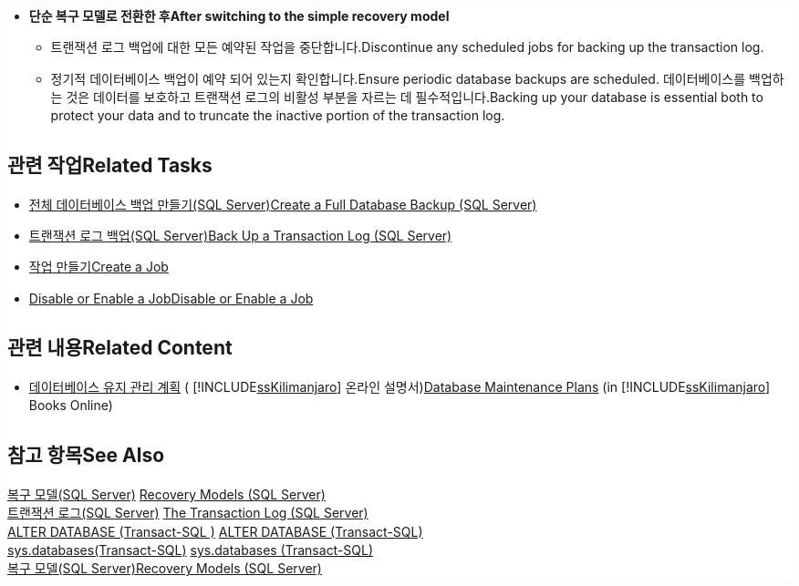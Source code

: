 -   <span data-ttu-id="2c00e-161">**단순 복구 모델로 전환한 후**</span><span class="sxs-lookup"><span data-stu-id="2c00e-161">**After switching to the simple recovery model**</span></span>  
  
    -   <span data-ttu-id="2c00e-162">트랜잭션 로그 백업에 대한 모든 예약된 작업을 중단합니다.</span><span class="sxs-lookup"><span data-stu-id="2c00e-162">Discontinue any scheduled jobs for backing up the transaction log.</span></span>  
  
    -   <span data-ttu-id="2c00e-163">정기적 데이터베이스 백업이 예약 되어 있는지 확인합니다.</span><span class="sxs-lookup"><span data-stu-id="2c00e-163">Ensure periodic database backups are scheduled.</span></span> <span data-ttu-id="2c00e-164">데이터베이스를 백업하는 것은 데이터를 보호하고 트랜잭션 로그의 비활성 부분을 자르는 데 필수적입니다.</span><span class="sxs-lookup"><span data-stu-id="2c00e-164">Backing up your database is essential both to protect your data and to truncate the inactive portion of the transaction log.</span></span>  
  
##  <a name="related-tasks"></a><a name="RelatedTasks"></a> <span data-ttu-id="2c00e-165">관련 작업</span><span class="sxs-lookup"><span data-stu-id="2c00e-165">Related Tasks</span></span>  
  
-   [<span data-ttu-id="2c00e-166">전체 데이터베이스 백업 만들기&#40;SQL Server&#41;</span><span class="sxs-lookup"><span data-stu-id="2c00e-166">Create a Full Database Backup &#40;SQL Server&#41;</span></span>](create-a-full-database-backup-sql-server.md)  
  
-   [<span data-ttu-id="2c00e-167">트랜잭션 로그 백업&#40;SQL Server&#41;</span><span class="sxs-lookup"><span data-stu-id="2c00e-167">Back Up a Transaction Log &#40;SQL Server&#41;</span></span>](back-up-a-transaction-log-sql-server.md)  
  
-   [<span data-ttu-id="2c00e-168">작업 만들기</span><span class="sxs-lookup"><span data-stu-id="2c00e-168">Create a Job</span></span>](../../ssms/agent/create-a-job.md)  
  
-   [<span data-ttu-id="2c00e-169">Disable or Enable a Job</span><span class="sxs-lookup"><span data-stu-id="2c00e-169">Disable or Enable a Job</span></span>](../../ssms/agent/disable-or-enable-a-job.md)  
  
##  <a name="related-content"></a><a name="RelatedContent"></a> <span data-ttu-id="2c00e-170">관련 내용</span><span class="sxs-lookup"><span data-stu-id="2c00e-170">Related Content</span></span>  
  
-   <span data-ttu-id="2c00e-171">[데이터베이스 유지 관리 계획](../maintenance-plans/maintenance-plans.md) ( [!INCLUDE[ssKilimanjaro](../../includes/sskilimanjaro-md.md)] 온라인 설명서)</span><span class="sxs-lookup"><span data-stu-id="2c00e-171">[Database Maintenance Plans](../maintenance-plans/maintenance-plans.md) (in [!INCLUDE[ssKilimanjaro](../../includes/sskilimanjaro-md.md)] Books Online)</span></span>  
  
## <a name="see-also"></a><span data-ttu-id="2c00e-172">참고 항목</span><span class="sxs-lookup"><span data-stu-id="2c00e-172">See Also</span></span>  
 <span data-ttu-id="2c00e-173">[복구 모델&#40;SQL Server&#41;](recovery-models-sql-server.md) </span><span class="sxs-lookup"><span data-stu-id="2c00e-173">[Recovery Models &#40;SQL Server&#41;](recovery-models-sql-server.md) </span></span>  
 <span data-ttu-id="2c00e-174">[트랜잭션 로그&#40;SQL Server&#41;](../logs/the-transaction-log-sql-server.md) </span><span class="sxs-lookup"><span data-stu-id="2c00e-174">[The Transaction Log &#40;SQL Server&#41;](../logs/the-transaction-log-sql-server.md) </span></span>  
 <span data-ttu-id="2c00e-175">[ALTER DATABASE &#40;Transact-SQL &#41;](/sql/t-sql/statements/alter-database-transact-sql) </span><span class="sxs-lookup"><span data-stu-id="2c00e-175">[ALTER DATABASE &#40;Transact-SQL&#41;](/sql/t-sql/statements/alter-database-transact-sql) </span></span>  
 <span data-ttu-id="2c00e-176">[sys.databases&#40;Transact-SQL&#41;](/sql/relational-databases/system-catalog-views/sys-databases-transact-sql) </span><span class="sxs-lookup"><span data-stu-id="2c00e-176">[sys.databases &#40;Transact-SQL&#41;](/sql/relational-databases/system-catalog-views/sys-databases-transact-sql) </span></span>  
 [<span data-ttu-id="2c00e-177">복구 모델&#40;SQL Server&#41;</span><span class="sxs-lookup"><span data-stu-id="2c00e-177">Recovery Models &#40;SQL Server&#41;</span></span>](recovery-models-sql-server.md)  
  
  
